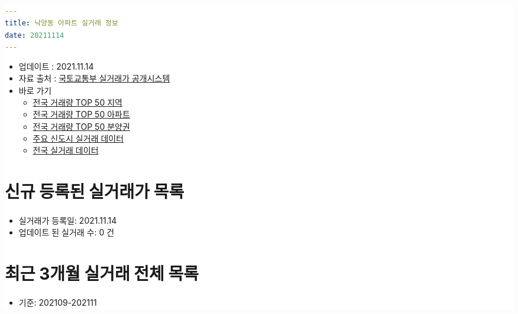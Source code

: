 ```yaml
---
title: 낙양동 아파트 실거래 정보
date: 20211114
---
```


* 업데이트 : 2021.11.14
* 자료 출처 : [국토교통부 실거래가 공개시스템](http://rt.molit.go.kr)
* 바로 가기
    * [전국 거래량 TOP 50 지역](https://apt-info.github.io/apt-trade-info/tr)
    * [전국 거래량 TOP 50 아파트](https://apt-info.github.io/apt-trade-info/ta)
    * [전국 거래량 TOP 50 분양권](https://apt-info.github.io/apt-trade-info/tb)
    * [주요 신도시 실거래 데이터](https://apt-info.github.io/apt-trade-info/newtown)
    * [전국 실거래 데이터](https://apt-info.github.io/apt-trade-info/all)



<script async src="https://pagead2.googlesyndication.com/pagead/js/adsbygoogle.js"></script>

<ins class="adsbygoogle"
     style="display:block"
     data-ad-client="ca-pub-1142216861245946"
     data-ad-slot="4805727019"
     data-ad-format="auto"
     data-full-width-responsive="true"></ins>
<script>
     (adsbygoogle = window.adsbygoogle || []).push({});
</script>


# 신규 등록된 실거래가 목록

* 실거래가 등록일: 2021.11.14
* 업데이트 된 실거래 수: 0 건




<script async src="https://pagead2.googlesyndication.com/pagead/js/adsbygoogle.js"></script>

<ins class="adsbygoogle"
     style="display:block"
     data-ad-client="ca-pub-1142216861245946"
     data-ad-slot="4805727019"
     data-ad-format="auto"
     data-full-width-responsive="true"></ins>
<script>
     (adsbygoogle = window.adsbygoogle || []).push({});
</script>


# 최근 3개월 실거래 전체 목록
* 기준: 202109-202111
